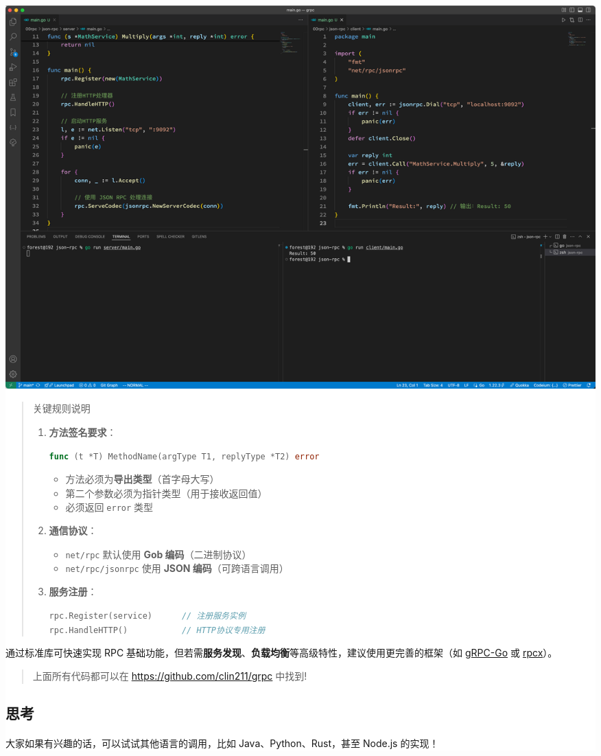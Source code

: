 ![](./assets/image-20250302235136222.png)

> 关键规则说明
>
> 1. **方法签名要求**：
>
>    ```go
>    func (t *T) MethodName(argType T1, replyType *T2) error
>    ```
>
>    - 方法必须为**导出类型**（首字母大写）
>    - 第二个参数必须为指针类型（用于接收返回值）
>    - 必须返回 `error` 类型
>
> 2. **通信协议**：
>    - `net/rpc` 默认使用 **Gob 编码**（二进制协议）
>    - `net/rpc/jsonrpc` 使用 **JSON 编码**（可跨语言调用）
>
> 3. **服务注册**：
>
>    ```go
>    rpc.Register(service)      // 注册服务实例
>    rpc.HandleHTTP()           // HTTP协议专用注册
>    ```

通过标准库可快速实现 RPC 基础功能，但若需**服务发现**、**负载均衡**等高级特性，建议使用更完善的框架（如 [gRPC-Go](https://github.com/grpc/grpc-go) 或 [rpcx](https://github.com/smallnest/rpcx)）。

> 上面所有代码都可以在 https://github.com/clin211/grpc 中找到!


## 思考

大家如果有兴趣的话，可以试试其他语言的调用，比如 Java、Python、Rust，甚至 Node.js 的实现！
